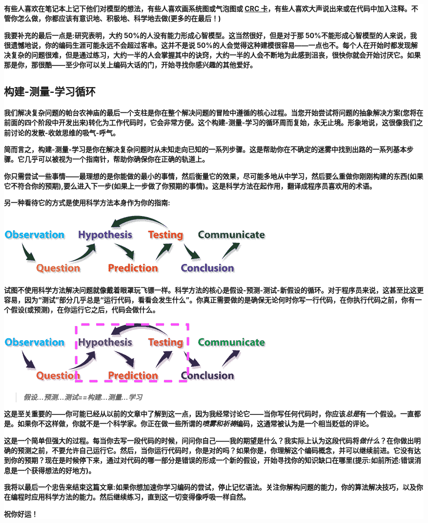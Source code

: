 **有些人喜欢在笔记本上记下他们对模型的想法，有些人喜欢画系统图或气泡图或 [CRC 卡](https://www.agilealliance.org/glossary/crc-cards/)，有些人喜欢大声说出来或在代码中加入注释。不管你怎么做，你都应该有意识地、积极地、科学地去做(更多的在最后！)**

**我要补充的最后一点是:研究表明，大约 50%的人没有能力形成心智模型。这当然很好，但是对于那 50%不能形成心智模型的人来说，我很遗憾地说，你的编码生涯可能永远不会超过客串。这并不是说 50%的人会觉得这种建模很容易——一点也不。每个人在开始时都发现解决复杂的问题很难，但是通过练习，大约一半的人会掌握其中的诀窍，大约一半的人会不断地为此感到沮丧，很快你就会开始讨厌它。如果那是你，那很酷——至少你可以关上编码大话的门，开始寻找你感兴趣的其他爱好。**

## ****构建-测量-学习循环****

**我们解决复杂问题的帕台农神庙的最后一个支柱是你在整个解决问题的冒险中遵循的核心过程。当您开始尝试将问题的抽象解决方案(您将在前面的四个阶段中开发出来)转化为工作代码时，它会非常方便。这个构建-测量-学习的循环周而复始，永无止境。形象地说，这很像我们之前讨论的发散-收敛思维的吸气-呼气。**

**简而言之，构建-测量-学习是你在解决复杂问题时从未知走向已知的一系列步骤。这是帮助你在不确定的迷雾中找到出路的一系列基本步骤。它几乎可以被视为一个指南针，帮助你确保你在正确的轨道上。**

**你只需尝试一些事情——最理想的是你能做的最小的事情，然后衡量它的效果，尽可能多地从中学习，然后要么重做你刚刚构建的东西(如果它不符合你的预期),要么进入下一步(如果上一步做了你预期的事情)。这是科学方法在起作用，翻译成程序员喜欢用的术语。**

**另一种看待它的方式是使用科学方法本身作为你的指南:**

**![](img/c5829e71dbd8fd8114767cf4a845626f.png)**

**试图不使用科学方法解决问题就像戴着眼罩玩飞镖一样。科学方法的核心是假设-预测-测试-新假设的循环。对于程序员来说，这甚至比这更容易，因为“测试”部分几乎总是“运行代码，看看会发生什么”。你真正需要做的是确保无论何时你写一行代码，在你执行代码之前，你有一个假设(或预测)，在你运行它之后，代码会做什么。**

**![](img/0e190003f2fa9499d734e6bd93854e5d.png)**

> ***假设…预测…测试==构建…测量…学习***

**这是至关重要的——你可能已经从以前的文章中了解到这一点，因为我经常讨论它——当你写任何代码时，你应该*总是*有一个假设。一直都是。如果你不这样做，你就不是一个科学家。你正在做一些所谓的*喷雾和祈祷*编码，这通常被认为是一个相当贬低的评论。**

**这是一个简单但强大的过程。每当你去写一段代码的时候，问问你自己——我的期望是什么？我实际上认为这段代码将*做什么*？在你做出明确的预测之前，不要允许自己运行它。然后，当你运行代码时，你是对的吗？如果你是，你理解这个编码概念，并可以继续前进。它没有达到你的预期？现在是时候停下来，通过对代码的哪一部分是错误的形成一个新的假设，开始寻找你的知识缺口在哪里(提示:如前所述:错误消息是一个获得想法的好地方)。**

**我将以最后一个忠告来结束这篇文章:如果你想加速你学习编码的尝试，停止记忆语法。关注你解构问题的能力，你的算法解决技巧，以及你在编程时应用科学方法的能力。然后继续练习，直到这一切变得像呼吸一样自然。**

**祝你好运！**